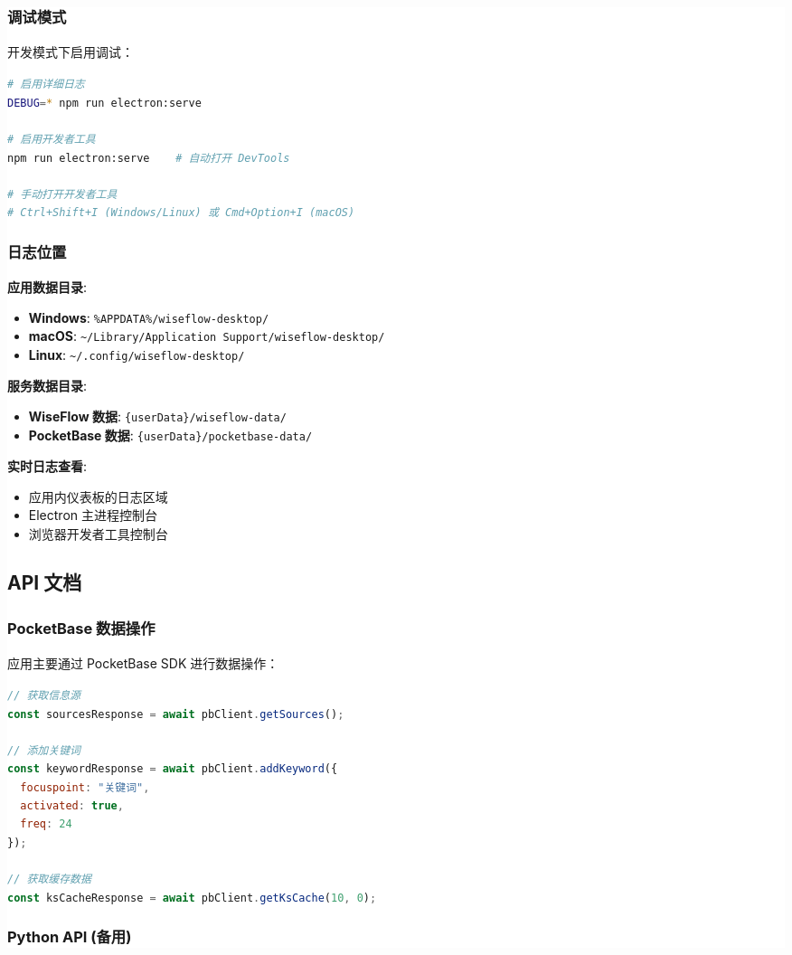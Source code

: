### 调试模式

开发模式下启用调试：

```bash
# 启用详细日志
DEBUG=* npm run electron:serve

# 启用开发者工具
npm run electron:serve    # 自动打开 DevTools

# 手动打开开发者工具
# Ctrl+Shift+I (Windows/Linux) 或 Cmd+Option+I (macOS)
```

### 日志位置

**应用数据目录**:
- **Windows**: `%APPDATA%/wiseflow-desktop/`
- **macOS**: `~/Library/Application Support/wiseflow-desktop/`
- **Linux**: `~/.config/wiseflow-desktop/`

**服务数据目录**:
- **WiseFlow 数据**: `{userData}/wiseflow-data/`
- **PocketBase 数据**: `{userData}/pocketbase-data/`

**实时日志查看**:
- 应用内仪表板的日志区域
- Electron 主进程控制台
- 浏览器开发者工具控制台

## API 文档

### PocketBase 数据操作

应用主要通过 PocketBase SDK 进行数据操作：

```javascript
// 获取信息源
const sourcesResponse = await pbClient.getSources();

// 添加关键词
const keywordResponse = await pbClient.addKeyword({
  focuspoint: "关键词",
  activated: true,
  freq: 24
});

// 获取缓存数据
const ksCacheResponse = await pbClient.getKsCache(10, 0);
```

### Python API (备用)
